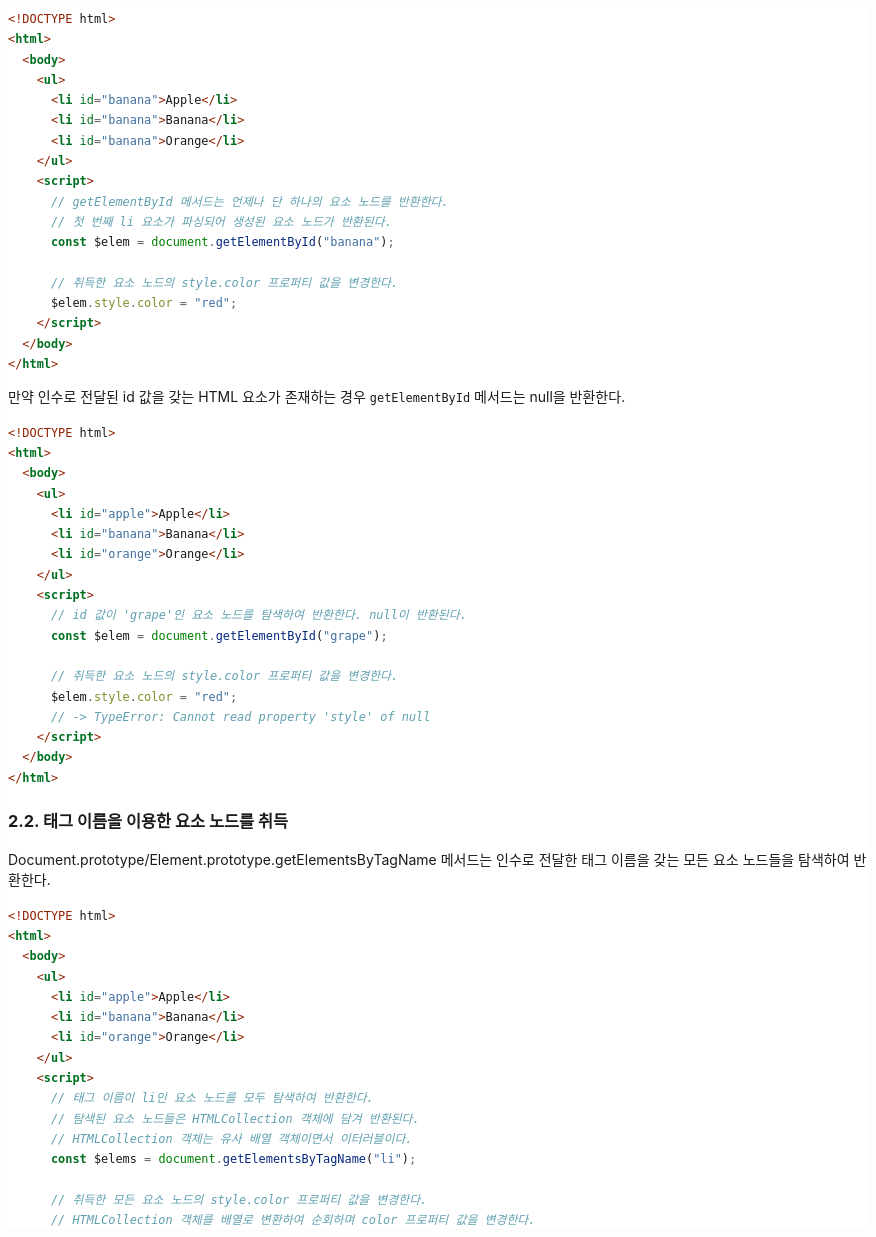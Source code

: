 ```html
<!DOCTYPE html>
<html>
  <body>
    <ul>
      <li id="banana">Apple</li>
      <li id="banana">Banana</li>
      <li id="banana">Orange</li>
    </ul>
    <script>
      // getElementById 메서드는 언제나 단 하나의 요소 노드를 반환한다.
      // 첫 번째 li 요소가 파싱되어 생성된 요소 노드가 반환된다.
      const $elem = document.getElementById("banana");

      // 취득한 요소 노드의 style.color 프로퍼티 값을 변경한다.
      $elem.style.color = "red";
    </script>
  </body>
</html>
```

만약 인수로 전달된 id 값을 갖는 HTML 요소가 존재하는 경우 `getElementById` 메서드는 null을 반환한다.

```html
<!DOCTYPE html>
<html>
  <body>
    <ul>
      <li id="apple">Apple</li>
      <li id="banana">Banana</li>
      <li id="orange">Orange</li>
    </ul>
    <script>
      // id 값이 'grape'인 요소 노드를 탐색하여 반환한다. null이 반환된다.
      const $elem = document.getElementById("grape");

      // 취득한 요소 노드의 style.color 프로퍼티 값을 변경한다.
      $elem.style.color = "red";
      // -> TypeError: Cannot read property 'style' of null
    </script>
  </body>
</html>
```

### 2.2. 태그 이름을 이용한 요소 노드를 취득

Document.prototype/Element.prototype.getElementsByTagName 메서드는
인수로 전달한 태그 이름을 갖는 모든 요소 노드들을 탐색하여 반환한다.

```html
<!DOCTYPE html>
<html>
  <body>
    <ul>
      <li id="apple">Apple</li>
      <li id="banana">Banana</li>
      <li id="orange">Orange</li>
    </ul>
    <script>
      // 태그 이름이 li인 요소 노드를 모두 탐색하여 반환한다.
      // 탐색된 요소 노드들은 HTMLCollection 객체에 담겨 반환된다.
      // HTMLCollection 객체는 유사 배열 객체이면서 이터러블이다.
      const $elems = document.getElementsByTagName("li");

      // 취득한 모든 요소 노드의 style.color 프로퍼티 값을 변경한다.
      // HTMLCollection 객체를 배열로 변환하여 순회하며 color 프로퍼티 값을 변경한다.
```